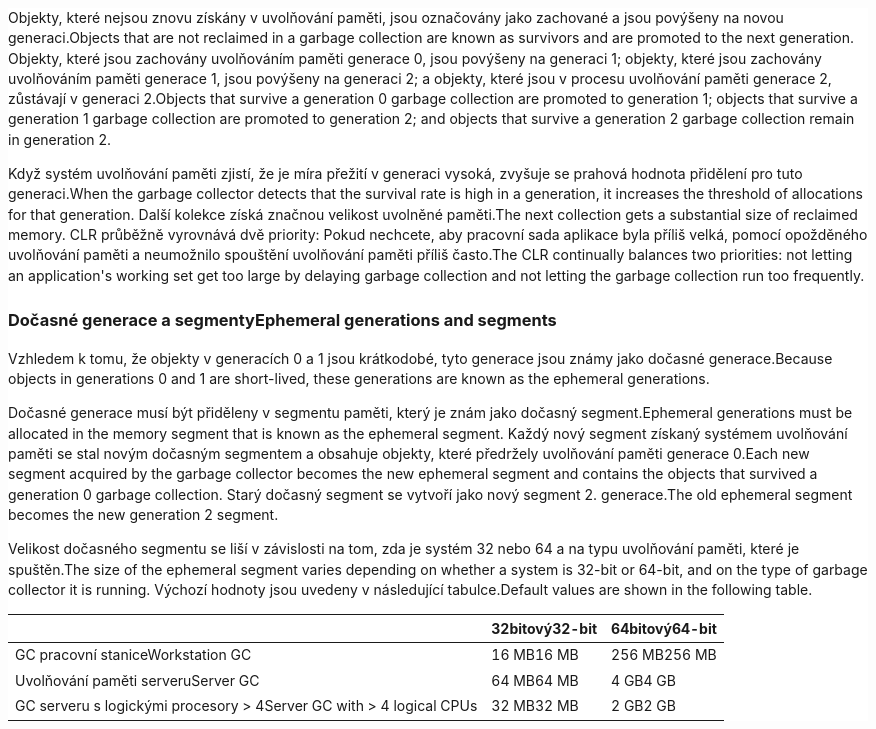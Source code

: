<span data-ttu-id="edb01-186">Objekty, které nejsou znovu získány v uvolňování paměti, jsou označovány jako zachované a jsou povýšeny na novou generaci.</span><span class="sxs-lookup"><span data-stu-id="edb01-186">Objects that are not reclaimed in a garbage collection are known as survivors and are promoted to the next generation.</span></span> <span data-ttu-id="edb01-187">Objekty, které jsou zachovány uvolňováním paměti generace 0, jsou povýšeny na generaci 1; objekty, které jsou zachovány uvolňováním paměti generace 1, jsou povýšeny na generaci 2; a objekty, které jsou v procesu uvolňování paměti generace 2, zůstávají v generaci 2.</span><span class="sxs-lookup"><span data-stu-id="edb01-187">Objects that survive a generation 0 garbage collection are promoted to generation 1; objects that survive a generation 1 garbage collection are promoted to generation 2; and objects that survive a generation 2 garbage collection remain in generation 2.</span></span>

<span data-ttu-id="edb01-188">Když systém uvolňování paměti zjistí, že je míra přežití v generaci vysoká, zvyšuje se prahová hodnota přidělení pro tuto generaci.</span><span class="sxs-lookup"><span data-stu-id="edb01-188">When the garbage collector detects that the survival rate is high in a generation, it increases the threshold of allocations for that generation.</span></span> <span data-ttu-id="edb01-189">Další kolekce získá značnou velikost uvolněné paměti.</span><span class="sxs-lookup"><span data-stu-id="edb01-189">The next collection gets a substantial size of reclaimed memory.</span></span> <span data-ttu-id="edb01-190">CLR průběžně vyrovnává dvě priority: Pokud nechcete, aby pracovní sada aplikace byla příliš velká, pomocí opožděného uvolňování paměti a neumožnilo spouštění uvolňování paměti příliš často.</span><span class="sxs-lookup"><span data-stu-id="edb01-190">The CLR continually balances two priorities: not letting an application's working set get too large by delaying garbage collection and not letting the garbage collection run too frequently.</span></span>

### <a name="ephemeral-generations-and-segments"></a><span data-ttu-id="edb01-191">Dočasné generace a segmenty</span><span class="sxs-lookup"><span data-stu-id="edb01-191">Ephemeral generations and segments</span></span>

<span data-ttu-id="edb01-192">Vzhledem k tomu, že objekty v generacích 0 a 1 jsou krátkodobé, tyto generace jsou známy jako dočasné generace.</span><span class="sxs-lookup"><span data-stu-id="edb01-192">Because objects in generations 0 and 1 are short-lived, these generations are known as the ephemeral generations.</span></span>

<span data-ttu-id="edb01-193">Dočasné generace musí být přiděleny v segmentu paměti, který je znám jako dočasný segment.</span><span class="sxs-lookup"><span data-stu-id="edb01-193">Ephemeral generations must be allocated in the memory segment that is known as the ephemeral segment.</span></span> <span data-ttu-id="edb01-194">Každý nový segment získaný systémem uvolňování paměti se stal novým dočasným segmentem a obsahuje objekty, které předržely uvolňování paměti generace 0.</span><span class="sxs-lookup"><span data-stu-id="edb01-194">Each new segment acquired by the garbage collector becomes the new ephemeral segment and contains the objects that survived a generation 0 garbage collection.</span></span> <span data-ttu-id="edb01-195">Starý dočasný segment se vytvoří jako nový segment 2. generace.</span><span class="sxs-lookup"><span data-stu-id="edb01-195">The old ephemeral segment becomes the new generation 2 segment.</span></span>

<span data-ttu-id="edb01-196">Velikost dočasného segmentu se liší v závislosti na tom, zda je systém 32 nebo 64 a na typu uvolňování paměti, které je spuštěn.</span><span class="sxs-lookup"><span data-stu-id="edb01-196">The size of the ephemeral segment varies depending on whether a system is 32-bit or 64-bit, and on the type of garbage collector it is running.</span></span> <span data-ttu-id="edb01-197">Výchozí hodnoty jsou uvedeny v následující tabulce.</span><span class="sxs-lookup"><span data-stu-id="edb01-197">Default values are shown in the following table.</span></span>

||<span data-ttu-id="edb01-198">32bitový</span><span class="sxs-lookup"><span data-stu-id="edb01-198">32-bit</span></span>|<span data-ttu-id="edb01-199">64bitový</span><span class="sxs-lookup"><span data-stu-id="edb01-199">64-bit</span></span>|
|-|-------------|-------------|
|<span data-ttu-id="edb01-200">GC pracovní stanice</span><span class="sxs-lookup"><span data-stu-id="edb01-200">Workstation GC</span></span>|<span data-ttu-id="edb01-201">16 MB</span><span class="sxs-lookup"><span data-stu-id="edb01-201">16 MB</span></span>|<span data-ttu-id="edb01-202">256 MB</span><span class="sxs-lookup"><span data-stu-id="edb01-202">256 MB</span></span>|
|<span data-ttu-id="edb01-203">Uvolňování paměti serveru</span><span class="sxs-lookup"><span data-stu-id="edb01-203">Server GC</span></span>|<span data-ttu-id="edb01-204">64 MB</span><span class="sxs-lookup"><span data-stu-id="edb01-204">64 MB</span></span>|<span data-ttu-id="edb01-205">4 GB</span><span class="sxs-lookup"><span data-stu-id="edb01-205">4 GB</span></span>|
|<span data-ttu-id="edb01-206">GC serveru s logickými procesory > 4</span><span class="sxs-lookup"><span data-stu-id="edb01-206">Server GC with > 4 logical CPUs</span></span>|<span data-ttu-id="edb01-207">32 MB</span><span class="sxs-lookup"><span data-stu-id="edb01-207">32 MB</span></span>|<span data-ttu-id="edb01-208">2 GB</span><span class="sxs-lookup"><span data-stu-id="edb01-208">2 GB</span></span>|